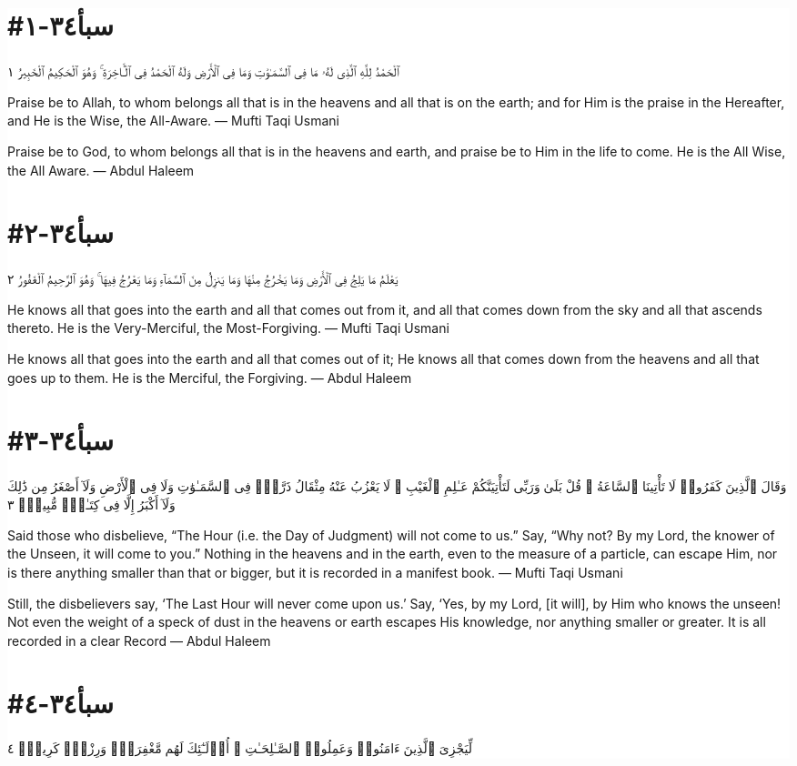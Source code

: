 
# #سبأ٣٤-١
ٱلْحَمْدُ لِلَّهِ ٱلَّذِى لَهُۥ مَا فِى ٱلسَّمَـٰوَٰتِ وَمَا فِى ٱلْأَرْضِ وَلَهُ ٱلْحَمْدُ فِى ٱلْـَٔاخِرَةِ ۚ وَهُوَ ٱلْحَكِيمُ ٱلْخَبِيرُ ١

Praise be to Allah, to whom belongs all that is in the heavens and all that is on the earth; and for Him is the praise in the Hereafter, and He is the Wise, the All-Aware.
— Mufti Taqi Usmani


Praise be to God, to whom belongs all that is in the heavens and earth, and praise be to Him in the life to come. He is the All Wise, the All Aware.
— Abdul Haleem



# #سبأ٣٤-٢
يَعْلَمُ مَا يَلِجُ فِى ٱلْأَرْضِ وَمَا يَخْرُجُ مِنْهَا وَمَا يَنزِلُ مِنَ ٱلسَّمَآءِ وَمَا يَعْرُجُ فِيهَا ۚ وَهُوَ ٱلرَّحِيمُ ٱلْغَفُورُ ٢

He knows all that goes into the earth and all that comes out from it, and all that comes down from the sky and all that ascends thereto. He is the Very-Merciful, the Most-Forgiving.
— Mufti Taqi Usmani


He knows all that goes into the earth and all that comes out of it; He knows all that comes down from the heavens and all that goes up to them. He is the Merciful, the Forgiving.
— Abdul Haleem



# #سبأ٣٤-٣
وَقَالَ ٱلَّذِينَ كَفَرُوا۟ لَا تَأْتِينَا ٱلسَّاعَةُ ۖ قُلْ بَلَىٰ وَرَبِّى لَتَأْتِيَنَّكُمْ عَـٰلِمِ ٱلْغَيْبِ ۖ لَا يَعْزُبُ عَنْهُ مِثْقَالُ ذَرَّةٍۢ فِى ٱلسَّمَـٰوَٰتِ وَلَا فِى ٱلْأَرْضِ وَلَآ أَصْغَرُ مِن ذَٰلِكَ وَلَآ أَكْبَرُ إِلَّا فِى كِتَـٰبٍۢ مُّبِينٍۢ ٣

Said those who disbelieve, “The Hour (i.e. the Day of Judgment) will not come to us.” Say, “Why not? By my Lord, the knower of the Unseen, it will come to you.” Nothing in the heavens and in the earth, even to the measure of a particle, can escape Him, nor is there anything smaller than that or bigger, but it is recorded in a manifest book.
— Mufti Taqi Usmani


Still, the disbelievers say, ‘The Last Hour will never come upon us.’ Say, ‘Yes, by my Lord, [it will], by Him who knows the unseen! Not even the weight of a speck of dust in the heavens or earth escapes His knowledge, nor anything smaller or greater. It is all recorded in a clear Record
— Abdul Haleem



# #سبأ٣٤-٤
لِّيَجْزِىَ ٱلَّذِينَ ءَامَنُوا۟ وَعَمِلُوا۟ ٱلصَّـٰلِحَـٰتِ ۚ أُو۟لَـٰٓئِكَ لَهُم مَّغْفِرَةٌۭ وَرِزْقٌۭ كَرِيمٌۭ ٤
